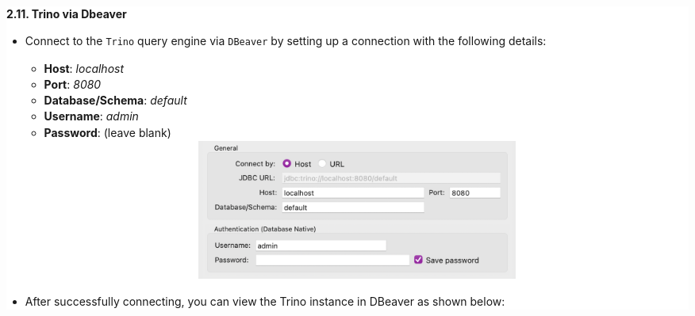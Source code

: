 **2.11. Trino via Dbeaver**

- Connect to the `Trino` query engine via `DBeaver` by setting up a connection with the following details:

  - **Host**: *localhost*
  - **Port**: *8080*
  - **Database/Schema**: *default*
  - **Username**: *admin*
  - **Password**: (leave blank)

  <center>
      <img src="image/Dbeaver/Trino_conn.png" width="400" />
  </center>
- After successfully connecting, you can view the Trino instance in DBeaver as shown below:

  <center>